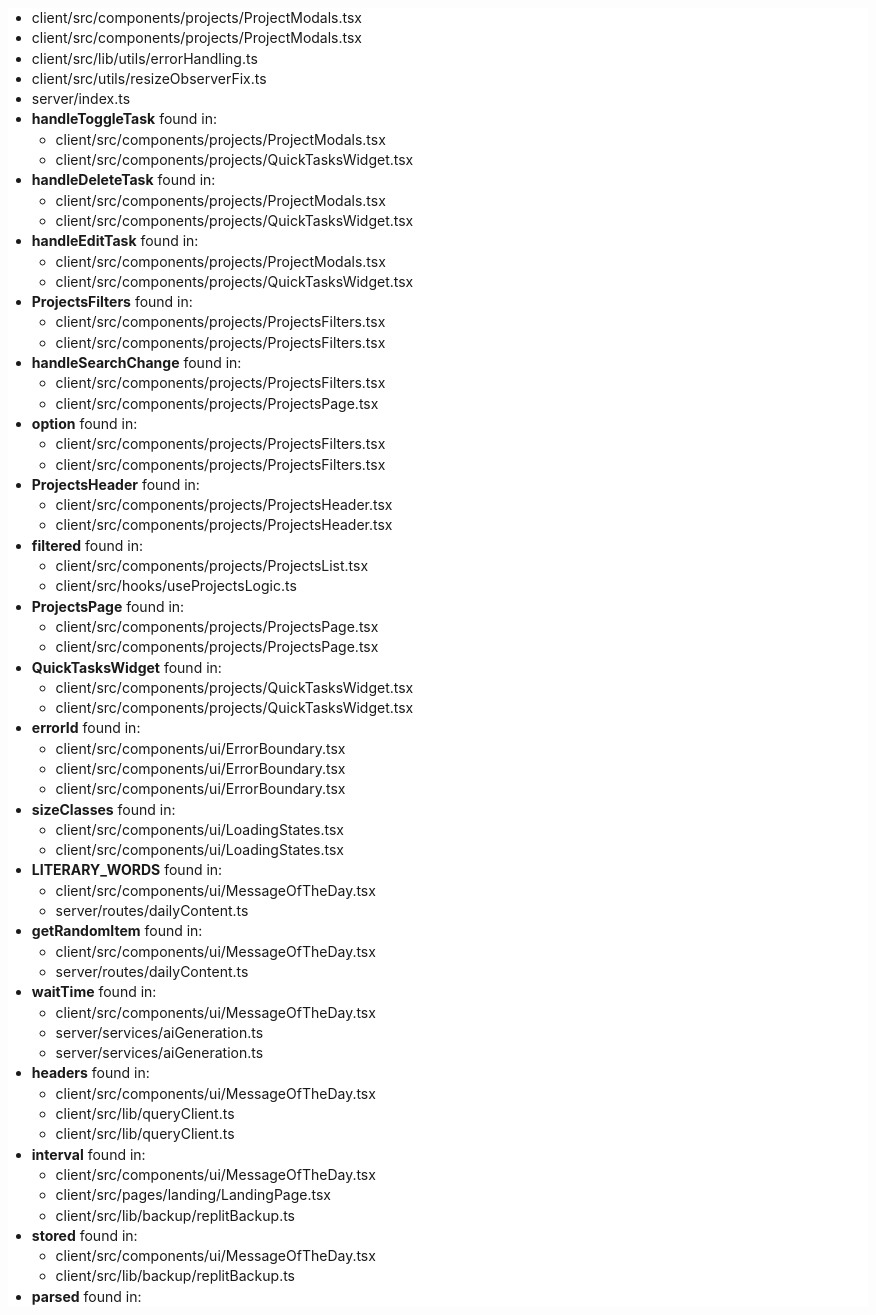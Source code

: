   - client/src/components/projects/ProjectModals.tsx
  - client/src/components/projects/ProjectModals.tsx
  - client/src/lib/utils/errorHandling.ts
  - client/src/utils/resizeObserverFix.ts
  - server/index.ts
- **handleToggleTask** found in:
  - client/src/components/projects/ProjectModals.tsx
  - client/src/components/projects/QuickTasksWidget.tsx
- **handleDeleteTask** found in:
  - client/src/components/projects/ProjectModals.tsx
  - client/src/components/projects/QuickTasksWidget.tsx
- **handleEditTask** found in:
  - client/src/components/projects/ProjectModals.tsx
  - client/src/components/projects/QuickTasksWidget.tsx
- **ProjectsFilters** found in:
  - client/src/components/projects/ProjectsFilters.tsx
  - client/src/components/projects/ProjectsFilters.tsx
- **handleSearchChange** found in:
  - client/src/components/projects/ProjectsFilters.tsx
  - client/src/components/projects/ProjectsPage.tsx
- **option** found in:
  - client/src/components/projects/ProjectsFilters.tsx
  - client/src/components/projects/ProjectsFilters.tsx
- **ProjectsHeader** found in:
  - client/src/components/projects/ProjectsHeader.tsx
  - client/src/components/projects/ProjectsHeader.tsx
- **filtered** found in:
  - client/src/components/projects/ProjectsList.tsx
  - client/src/hooks/useProjectsLogic.ts
- **ProjectsPage** found in:
  - client/src/components/projects/ProjectsPage.tsx
  - client/src/components/projects/ProjectsPage.tsx
- **QuickTasksWidget** found in:
  - client/src/components/projects/QuickTasksWidget.tsx
  - client/src/components/projects/QuickTasksWidget.tsx
- **errorId** found in:
  - client/src/components/ui/ErrorBoundary.tsx
  - client/src/components/ui/ErrorBoundary.tsx
  - client/src/components/ui/ErrorBoundary.tsx
- **sizeClasses** found in:
  - client/src/components/ui/LoadingStates.tsx
  - client/src/components/ui/LoadingStates.tsx
- **LITERARY_WORDS** found in:
  - client/src/components/ui/MessageOfTheDay.tsx
  - server/routes/dailyContent.ts
- **getRandomItem** found in:
  - client/src/components/ui/MessageOfTheDay.tsx
  - server/routes/dailyContent.ts
- **waitTime** found in:
  - client/src/components/ui/MessageOfTheDay.tsx
  - server/services/aiGeneration.ts
  - server/services/aiGeneration.ts
- **headers** found in:
  - client/src/components/ui/MessageOfTheDay.tsx
  - client/src/lib/queryClient.ts
  - client/src/lib/queryClient.ts
- **interval** found in:
  - client/src/components/ui/MessageOfTheDay.tsx
  - client/src/pages/landing/LandingPage.tsx
  - client/src/lib/backup/replitBackup.ts
- **stored** found in:
  - client/src/components/ui/MessageOfTheDay.tsx
  - client/src/lib/backup/replitBackup.ts
- **parsed** found in: